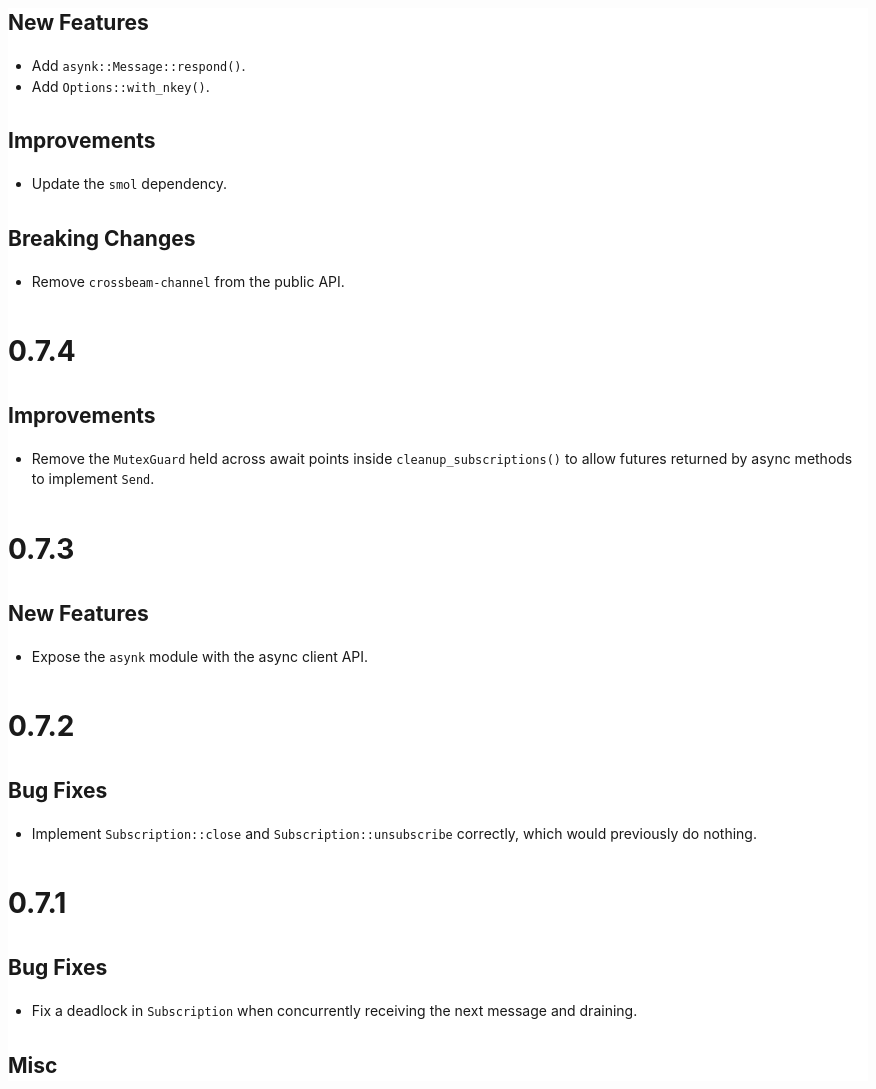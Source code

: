 ## New Features

- Add `asynk::Message::respond()`.
- Add `Options::with_nkey()`.

## Improvements

- Update the `smol` dependency.

## Breaking Changes

- Remove `crossbeam-channel` from the public API.

# 0.7.4

## Improvements

* Remove the `MutexGuard` held across await points
  inside `cleanup_subscriptions()` to allow futures
  returned by async methods to implement `Send`.

# 0.7.3

## New Features

* Expose the `asynk` module with the async client API.

# 0.7.2

## Bug Fixes

* Implement `Subscription::close` and
  `Subscription::unsubscribe` correctly, which would
  previously do nothing.

# 0.7.1

## Bug Fixes

* Fix a deadlock in `Subscription` when concurrently
  receiving the next message and draining.

## Misc
